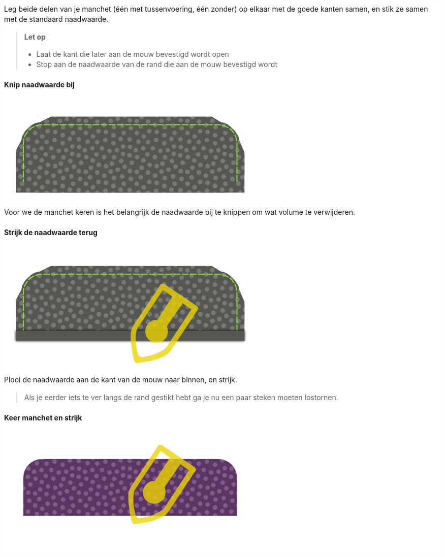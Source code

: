Leg beide delen van je manchet (één met tussenvoering, één zonder) op elkaar met de goede kanten samen, en stik ze samen met de standaard naadwaarde.

> **Let op**
> 
> - Laat de kant die later aan de mouw bevestigd wordt open
> - Stop aan de naadwaarde van de rand die aan de mouw bevestigd wordt

#### Knip naadwaarde bij

![Knip de naadwaarde bij](2b.png)

Voor we de manchet keren is het belangrijk de naadwaarde bij te knippen om wat volume te verwijderen.

#### Strijk de naadwaarde terug

![Strijk de naadwaarde terug](2c.png)

Plooi de naadwaarde aan de kant van de mouw naar binnen, en strijk.

> Als je eerder iets te ver langs de rand gestikt hebt ga je nu een paar steken moeten lostornen.

#### Keer manchet en strijk

![Keer manchet en strijk](2d.png)
